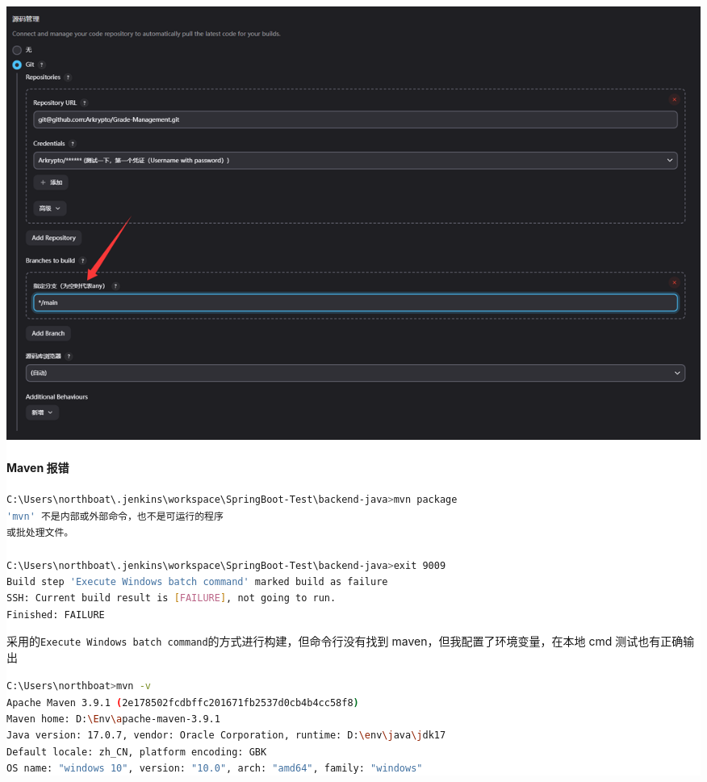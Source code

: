 <img src="./assets/image-20250420150512901.png">

#### Maven 报错

```sh
C:\Users\northboat\.jenkins\workspace\SpringBoot-Test\backend-java>mvn package 
'mvn' 不是内部或外部命令，也不是可运行的程序
或批处理文件。

C:\Users\northboat\.jenkins\workspace\SpringBoot-Test\backend-java>exit 9009 
Build step 'Execute Windows batch command' marked build as failure
SSH: Current build result is [FAILURE], not going to run.
Finished: FAILURE
```

采用的`Execute Windows batch command`的方式进行构建，但命令行没有找到 maven，但我配置了环境变量，在本地 cmd 测试也有正确输出

```sh
C:\Users\northboat>mvn -v
Apache Maven 3.9.1 (2e178502fcdbffc201671fb2537d0cb4b4cc58f8)
Maven home: D:\Env\apache-maven-3.9.1
Java version: 17.0.7, vendor: Oracle Corporation, runtime: D:\env\java\jdk17
Default locale: zh_CN, platform encoding: GBK
OS name: "windows 10", version: "10.0", arch: "amd64", family: "windows"
```
